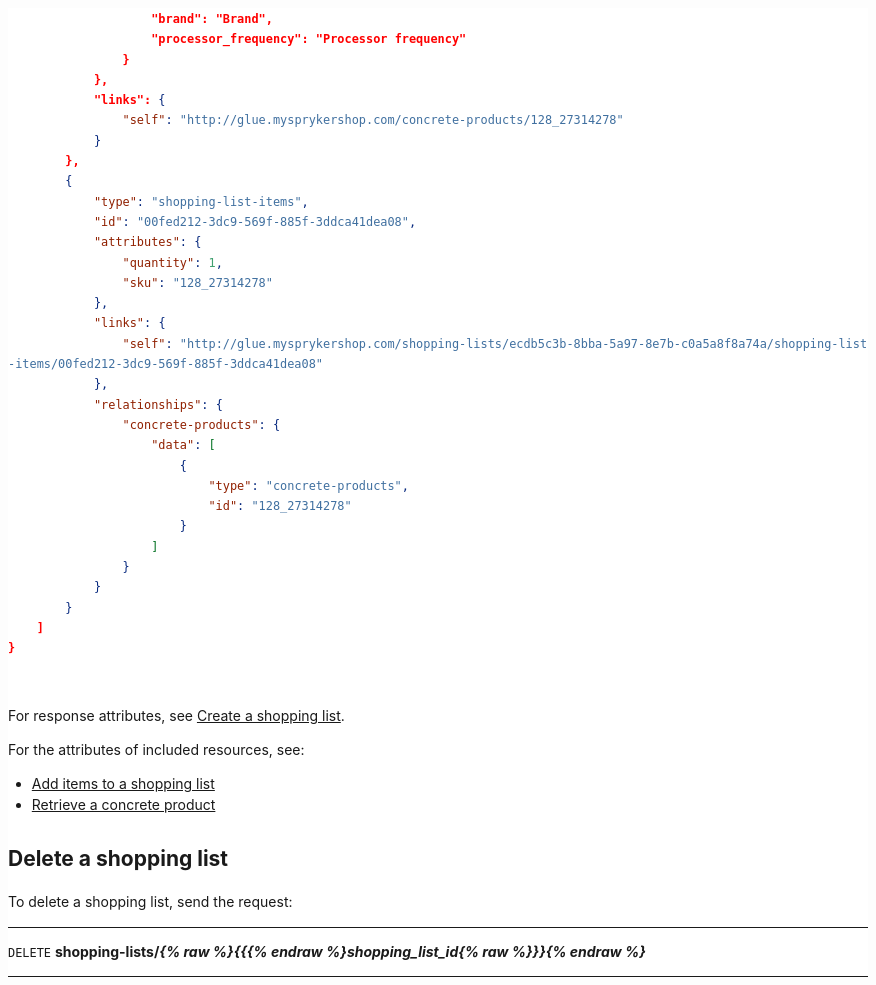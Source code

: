 ```json
                    "brand": "Brand",
                    "processor_frequency": "Processor frequency"
                }
            },
            "links": {
                "self": "http://glue.mysprykershop.com/concrete-products/128_27314278"
            }
        },
        {
            "type": "shopping-list-items",
            "id": "00fed212-3dc9-569f-885f-3ddca41dea08",
            "attributes": {
                "quantity": 1,
                "sku": "128_27314278"
            },
            "links": {
                "self": "http://glue.mysprykershop.com/shopping-lists/ecdb5c3b-8bba-5a97-8e7b-c0a5a8f8a74a/shopping-list-items/00fed212-3dc9-569f-885f-3ddca41dea08"
            },
            "relationships": {
                "concrete-products": {
                    "data": [
                        {
                            "type": "concrete-products",
                            "id": "128_27314278"
                        }
                    ]
                }
            }
        }
    ]
}
```
 <br>
</details> 

For response attributes, see [Create a shopping list](#create-a-shopping-list).

For the attributes of included resources, see:
* [Add items to a shopping list](/docs/scos/dev/glue-api-guides/{{page.version}}/managing-shopping-lists/managing-shopping-list-items.html#shopping-list-items-response-attributes)
* [Retrieve a concrete product](/docs/scos/dev/glue-api-guides/{{page.version}}/managing-products/concrete-products/retrieving-concrete-products.html#concrete-products-response-attributes)

## Delete a shopping list

To delete a shopping list, send the request:

***
`DELETE` **shopping-lists/*{% raw %}{{{% endraw %}shopping_list_id{% raw %}}}{% endraw %}***
***
